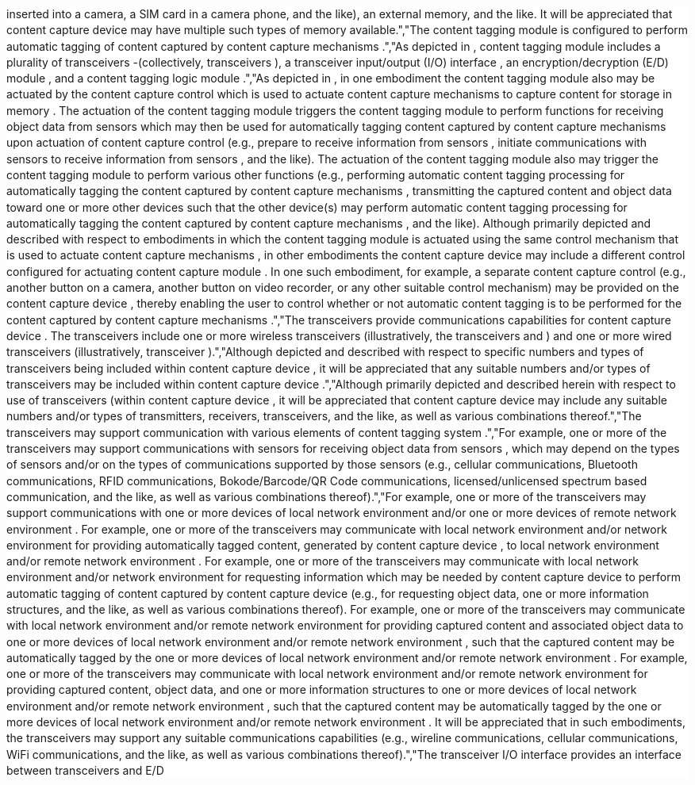 inserted into a camera, a SIM card in a camera phone, and the like), an external memory, and the like. It will be appreciated that content capture device  may have multiple such types of memory available.","The content tagging module  is configured to perform automatic tagging of content captured by content capture mechanisms .","As depicted in , content tagging module  includes a plurality of transceivers -(collectively, transceivers ), a transceiver input\/output (I\/O) interface , an encryption\/decryption (E\/D) module , and a content tagging logic module .","As depicted in , in one embodiment the content tagging module  also may be actuated by the content capture control  which is used to actuate content capture mechanisms  to capture content for storage in memory . The actuation of the content tagging module  triggers the content tagging module  to perform functions for receiving object data from sensors  which may then be used for automatically tagging content captured by content capture mechanisms  upon actuation of content capture control  (e.g., prepare to receive information from sensors , initiate communications with sensors  to receive information from sensors , and the like). The actuation of the content tagging module  also may trigger the content tagging module  to perform various other functions (e.g., performing automatic content tagging processing for automatically tagging the content captured by content capture mechanisms , transmitting the captured content and object data toward one or more other devices such that the other device(s) may perform automatic content tagging processing for automatically tagging the content captured by content capture mechanisms , and the like). Although primarily depicted and described with respect to embodiments in which the content tagging module  is actuated using the same control mechanism that is used to actuate content capture mechanisms , in other embodiments the content capture device  may include a different control configured for actuating content capture module . In one such embodiment, for example, a separate content capture control (e.g., another button on a camera, another button on video recorder, or any other suitable control mechanism) may be provided on the content capture device , thereby enabling the user to control whether or not automatic content tagging is to be performed for the content captured by content capture mechanisms .","The transceivers  provide communications capabilities for content capture device . The transceivers  include one or more wireless transceivers (illustratively, the transceivers and ) and one or more wired transceivers (illustratively, transceiver ).","Although depicted and described with respect to specific numbers and types of transceivers being included within content capture device , it will be appreciated that any suitable numbers and\/or types of transceivers  may be included within content capture device .","Although primarily depicted and described herein with respect to use of transceivers (within content capture device , it will be appreciated that content capture device  may include any suitable numbers and\/or types of transmitters, receivers, transceivers, and the like, as well as various combinations thereof.","The transceivers  may support communication with various elements of content tagging system .","For example, one or more of the transceivers  may support communications with sensors  for receiving object data from sensors , which may depend on the types of sensors  and\/or on the types of communications supported by those sensors  (e.g., cellular communications, Bluetooth communications, RFID communications, Bokode\/Barcode\/QR Code communications, licensed\/unlicensed spectrum based communication, and the like, as well as various combinations thereof).","For example, one or more of the transceivers  may support communications with one or more devices of local network environment  and\/or one or more devices of remote network environment . For example, one or more of the transceivers  may communicate with local network environment  and\/or network environment for providing automatically tagged content, generated by content capture device , to local network environment  and\/or remote network environment . For example, one or more of the transceivers  may communicate with local network environment  and\/or network environment for requesting information which may be needed by content capture device  to perform automatic tagging of content captured by content capture device  (e.g., for requesting object data, one or more information structures, and the like, as well as various combinations thereof). For example, one or more of the transceivers  may communicate with local network environment  and\/or remote network environment  for providing captured content and associated object data to one or more devices of local network environment  and\/or remote network environment , such that the captured content may be automatically tagged by the one or more devices of local network environment  and\/or remote network environment . For example, one or more of the transceivers  may communicate with local network environment  and\/or remote network environment  for providing captured content, object data, and one or more information structures to one or more devices of local network environment  and\/or remote network environment , such that the captured content may be automatically tagged by the one or more devices of local network environment  and\/or remote network environment . It will be appreciated that in such embodiments, the transceivers  may support any suitable communications capabilities (e.g., wireline communications, cellular communications, WiFi communications, and the like, as well as various combinations thereof).","The transceiver I\/O interface  provides an interface between transceivers  and E\/D